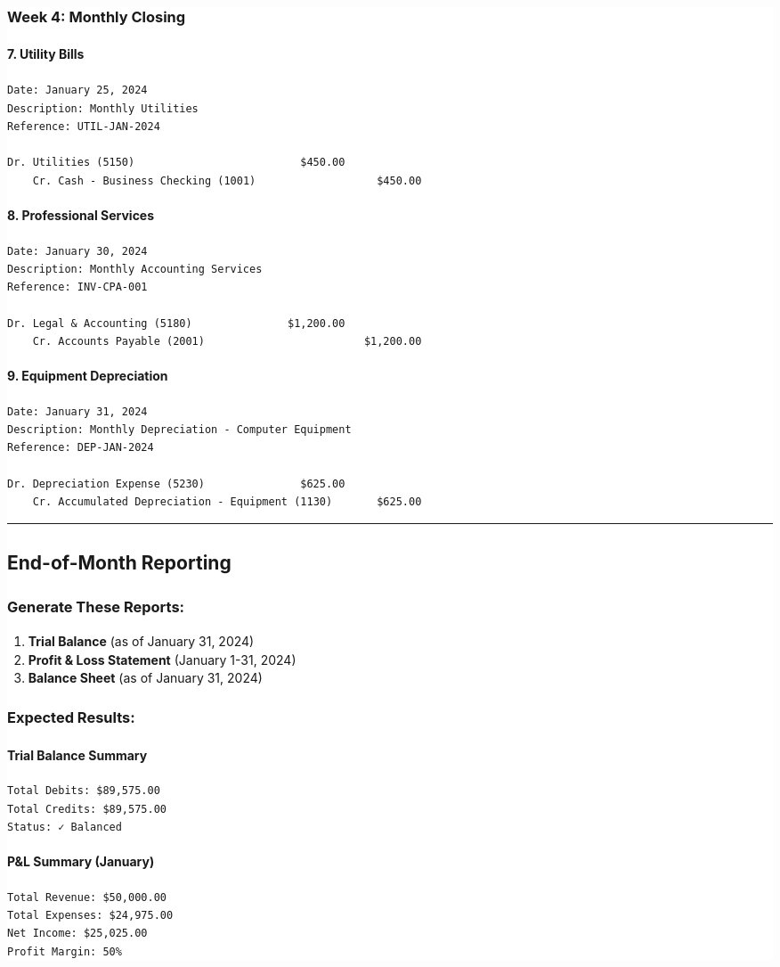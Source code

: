 ### Week 4: Monthly Closing

#### 7. Utility Bills
```
Date: January 25, 2024
Description: Monthly Utilities
Reference: UTIL-JAN-2024

Dr. Utilities (5150)                          $450.00
    Cr. Cash - Business Checking (1001)                   $450.00
```

#### 8. Professional Services
```
Date: January 30, 2024
Description: Monthly Accounting Services
Reference: INV-CPA-001

Dr. Legal & Accounting (5180)               $1,200.00
    Cr. Accounts Payable (2001)                         $1,200.00
```

#### 9. Equipment Depreciation
```
Date: January 31, 2024
Description: Monthly Depreciation - Computer Equipment
Reference: DEP-JAN-2024

Dr. Depreciation Expense (5230)               $625.00
    Cr. Accumulated Depreciation - Equipment (1130)       $625.00
```

---

## End-of-Month Reporting

### Generate These Reports:
1. **Trial Balance** (as of January 31, 2024)
2. **Profit & Loss Statement** (January 1-31, 2024)
3. **Balance Sheet** (as of January 31, 2024)

### Expected Results:

#### Trial Balance Summary
```
Total Debits: $89,575.00
Total Credits: $89,575.00
Status: ✓ Balanced
```

#### P&L Summary (January)
```
Total Revenue: $50,000.00
Total Expenses: $24,975.00
Net Income: $25,025.00
Profit Margin: 50%
```
